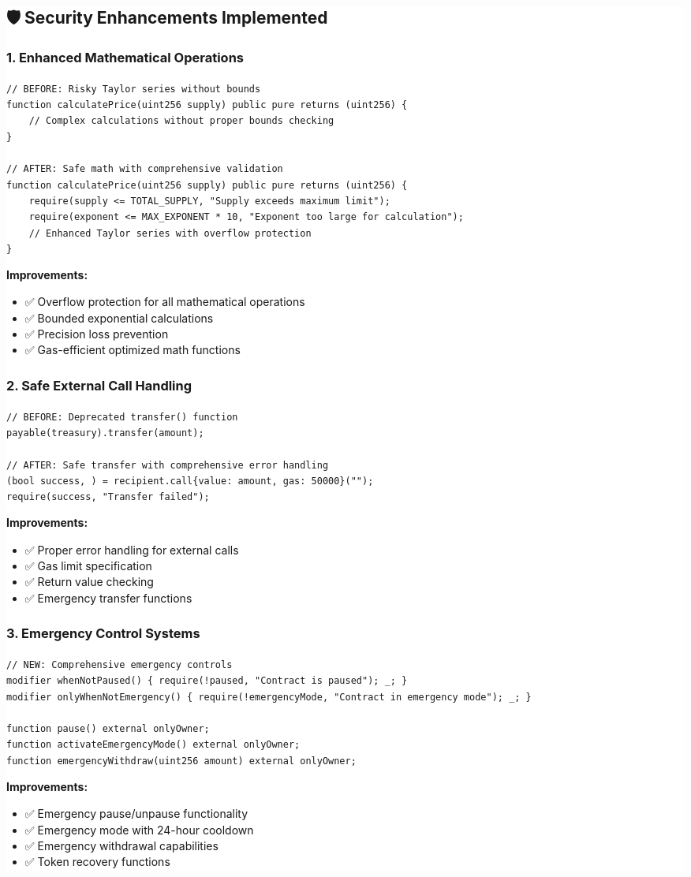 
## 🛡️ **Security Enhancements Implemented**

### **1. Enhanced Mathematical Operations**
```solidity
// BEFORE: Risky Taylor series without bounds
function calculatePrice(uint256 supply) public pure returns (uint256) {
    // Complex calculations without proper bounds checking
}

// AFTER: Safe math with comprehensive validation
function calculatePrice(uint256 supply) public pure returns (uint256) {
    require(supply <= TOTAL_SUPPLY, "Supply exceeds maximum limit");
    require(exponent <= MAX_EXPONENT * 10, "Exponent too large for calculation");
    // Enhanced Taylor series with overflow protection
}
```

**Improvements:**
- ✅ Overflow protection for all mathematical operations
- ✅ Bounded exponential calculations
- ✅ Precision loss prevention
- ✅ Gas-efficient optimized math functions

### **2. Safe External Call Handling**
```solidity
// BEFORE: Deprecated transfer() function
payable(treasury).transfer(amount);

// AFTER: Safe transfer with comprehensive error handling
(bool success, ) = recipient.call{value: amount, gas: 50000}("");
require(success, "Transfer failed");
```

**Improvements:**
- ✅ Proper error handling for external calls
- ✅ Gas limit specification
- ✅ Return value checking
- ✅ Emergency transfer functions

### **3. Emergency Control Systems**
```solidity
// NEW: Comprehensive emergency controls
modifier whenNotPaused() { require(!paused, "Contract is paused"); _; }
modifier onlyWhenNotEmergency() { require(!emergencyMode, "Contract in emergency mode"); _; }

function pause() external onlyOwner;
function activateEmergencyMode() external onlyOwner;
function emergencyWithdraw(uint256 amount) external onlyOwner;
```

**Improvements:**
- ✅ Emergency pause/unpause functionality
- ✅ Emergency mode with 24-hour cooldown
- ✅ Emergency withdrawal capabilities
- ✅ Token recovery functions
